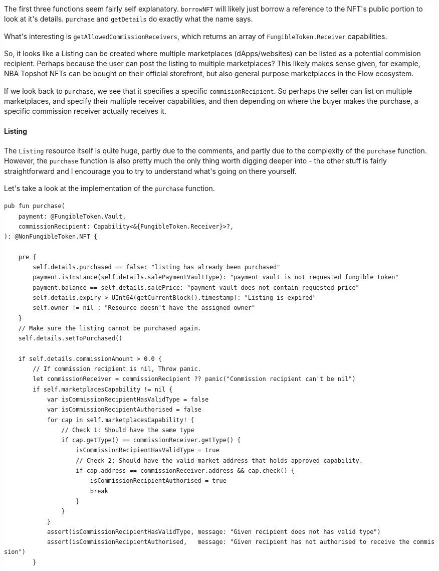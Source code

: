 The first three functions seem fairly self explanatory. `borrowNFT` will likely just borrow a reference to the NFT's public portion to look at it's details. `purchase` and `getDetails` do exactly what the name says.

What's interesting is `getAllowedCommissionReceivers`, which returns an array of `FungibleToken.Receiver` capabilities.

So, it looks like a Listing can be created where multiple marketplaces (dApps/websites) can be listed as a potential commision recipient. Perhaps because the user can post the listing to multiple marketplaces? This likely makes sense given, for example, NBA Topshot NFTs can be bought on their official storefront, but also general purpose marketplaces in the Flow ecosystem.

If we look back to `purchase`, we see that it specifies a specific `commisionRecipient`. So perhaps the seller can list on multiple marketplaces, and specify their multiple receiver capabilities, and then depending on where the buyer makes the purchase, a specific commission receiver actually receives it.

#### Listing

The `Listing` resource itself is quite huge, partly due to the comments, and partly due to the complexity of the `purchase` function. However, the `purchase` function is also pretty much the only thing worth digging deeper into - the other stuff is fairly straightforward and I encourage you to try to understand what's going on there yourself.

Let's take a look at the implementation of the `purchase` function.

```solidity
pub fun purchase(
    payment: @FungibleToken.Vault,
    commissionRecipient: Capability<&{FungibleToken.Receiver}>?,
): @NonFungibleToken.NFT {

    pre {
        self.details.purchased == false: "listing has already been purchased"
        payment.isInstance(self.details.salePaymentVaultType): "payment vault is not requested fungible token"
        payment.balance == self.details.salePrice: "payment vault does not contain requested price"
        self.details.expiry > UInt64(getCurrentBlock().timestamp): "Listing is expired"
        self.owner != nil : "Resource doesn't have the assigned owner"
    }
    // Make sure the listing cannot be purchased again.
    self.details.setToPurchased()

    if self.details.commissionAmount > 0.0 {
        // If commission recipient is nil, Throw panic.
        let commissionReceiver = commissionRecipient ?? panic("Commission recipient can't be nil")
        if self.marketplacesCapability != nil {
            var isCommissionRecipientHasValidType = false
            var isCommissionRecipientAuthorised = false
            for cap in self.marketplacesCapability! {
                // Check 1: Should have the same type
                if cap.getType() == commissionReceiver.getType() {
                    isCommissionRecipientHasValidType = true
                    // Check 2: Should have the valid market address that holds approved capability.
                    if cap.address == commissionReceiver.address && cap.check() {
                        isCommissionRecipientAuthorised = true
                        break
                    }
                }
            }
            assert(isCommissionRecipientHasValidType, message: "Given recipient does not has valid type")
            assert(isCommissionRecipientAuthorised,   message: "Given recipient has not authorised to receive the commission")
        }
```